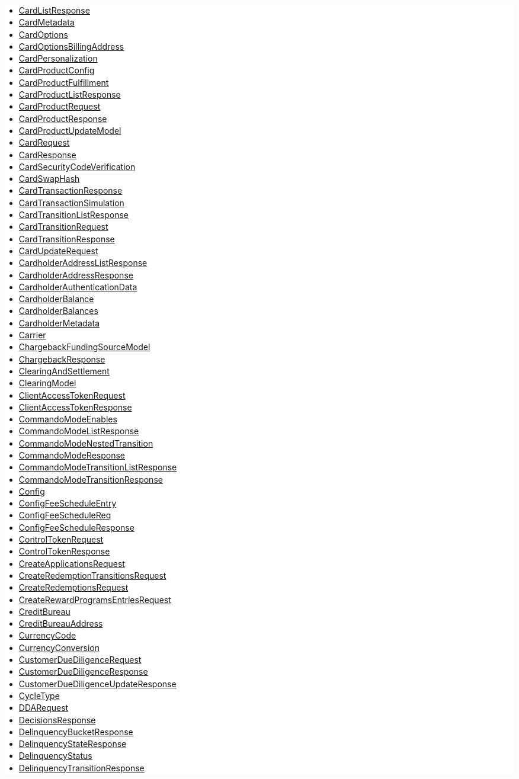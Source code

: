  - [CardListResponse](docs/CardListResponse.md)
 - [CardMetadata](docs/CardMetadata.md)
 - [CardOptions](docs/CardOptions.md)
 - [CardOptionsBillingAddress](docs/CardOptionsBillingAddress.md)
 - [CardPersonalization](docs/CardPersonalization.md)
 - [CardProductConfig](docs/CardProductConfig.md)
 - [CardProductFulfillment](docs/CardProductFulfillment.md)
 - [CardProductListResponse](docs/CardProductListResponse.md)
 - [CardProductRequest](docs/CardProductRequest.md)
 - [CardProductResponse](docs/CardProductResponse.md)
 - [CardProductUpdateModel](docs/CardProductUpdateModel.md)
 - [CardRequest](docs/CardRequest.md)
 - [CardResponse](docs/CardResponse.md)
 - [CardSecurityCodeVerification](docs/CardSecurityCodeVerification.md)
 - [CardSwapHash](docs/CardSwapHash.md)
 - [CardTransactionResponse](docs/CardTransactionResponse.md)
 - [CardTransactionSimulation](docs/CardTransactionSimulation.md)
 - [CardTransitionListResponse](docs/CardTransitionListResponse.md)
 - [CardTransitionRequest](docs/CardTransitionRequest.md)
 - [CardTransitionResponse](docs/CardTransitionResponse.md)
 - [CardUpdateRequest](docs/CardUpdateRequest.md)
 - [CardholderAddressListResponse](docs/CardholderAddressListResponse.md)
 - [CardholderAddressResponse](docs/CardholderAddressResponse.md)
 - [CardholderAuthenticationData](docs/CardholderAuthenticationData.md)
 - [CardholderBalance](docs/CardholderBalance.md)
 - [CardholderBalances](docs/CardholderBalances.md)
 - [CardholderMetadata](docs/CardholderMetadata.md)
 - [Carrier](docs/Carrier.md)
 - [ChargebackFundingSourceModel](docs/ChargebackFundingSourceModel.md)
 - [ChargebackResponse](docs/ChargebackResponse.md)
 - [ClearingAndSettlement](docs/ClearingAndSettlement.md)
 - [ClearingModel](docs/ClearingModel.md)
 - [ClientAccessTokenRequest](docs/ClientAccessTokenRequest.md)
 - [ClientAccessTokenResponse](docs/ClientAccessTokenResponse.md)
 - [CommandoModeEnables](docs/CommandoModeEnables.md)
 - [CommandoModeListResponse](docs/CommandoModeListResponse.md)
 - [CommandoModeNestedTransition](docs/CommandoModeNestedTransition.md)
 - [CommandoModeResponse](docs/CommandoModeResponse.md)
 - [CommandoModeTransitionListResponse](docs/CommandoModeTransitionListResponse.md)
 - [CommandoModeTransitionResponse](docs/CommandoModeTransitionResponse.md)
 - [Config](docs/Config.md)
 - [ConfigFeeScheduleEntry](docs/ConfigFeeScheduleEntry.md)
 - [ConfigFeeScheduleReq](docs/ConfigFeeScheduleReq.md)
 - [ConfigFeeScheduleResponse](docs/ConfigFeeScheduleResponse.md)
 - [ControlTokenRequest](docs/ControlTokenRequest.md)
 - [ControlTokenResponse](docs/ControlTokenResponse.md)
 - [CreateApplicationsRequest](docs/CreateApplicationsRequest.md)
 - [CreateRedemptionTransitionsRequest](docs/CreateRedemptionTransitionsRequest.md)
 - [CreateRedemptionsRequest](docs/CreateRedemptionsRequest.md)
 - [CreateRewardProgramsEntriesRequest](docs/CreateRewardProgramsEntriesRequest.md)
 - [CreditBureau](docs/CreditBureau.md)
 - [CreditBureauAddress](docs/CreditBureauAddress.md)
 - [CurrencyCode](docs/CurrencyCode.md)
 - [CurrencyConversion](docs/CurrencyConversion.md)
 - [CustomerDueDiligenceRequest](docs/CustomerDueDiligenceRequest.md)
 - [CustomerDueDiligenceResponse](docs/CustomerDueDiligenceResponse.md)
 - [CustomerDueDiligenceUpdateResponse](docs/CustomerDueDiligenceUpdateResponse.md)
 - [CycleType](docs/CycleType.md)
 - [DDARequest](docs/DDARequest.md)
 - [DecisionsResponse](docs/DecisionsResponse.md)
 - [DelinquencyBucketResponse](docs/DelinquencyBucketResponse.md)
 - [DelinquencyStateResponse](docs/DelinquencyStateResponse.md)
 - [DelinquencyStatus](docs/DelinquencyStatus.md)
 - [DelinquencyTransitionResponse](docs/DelinquencyTransitionResponse.md)